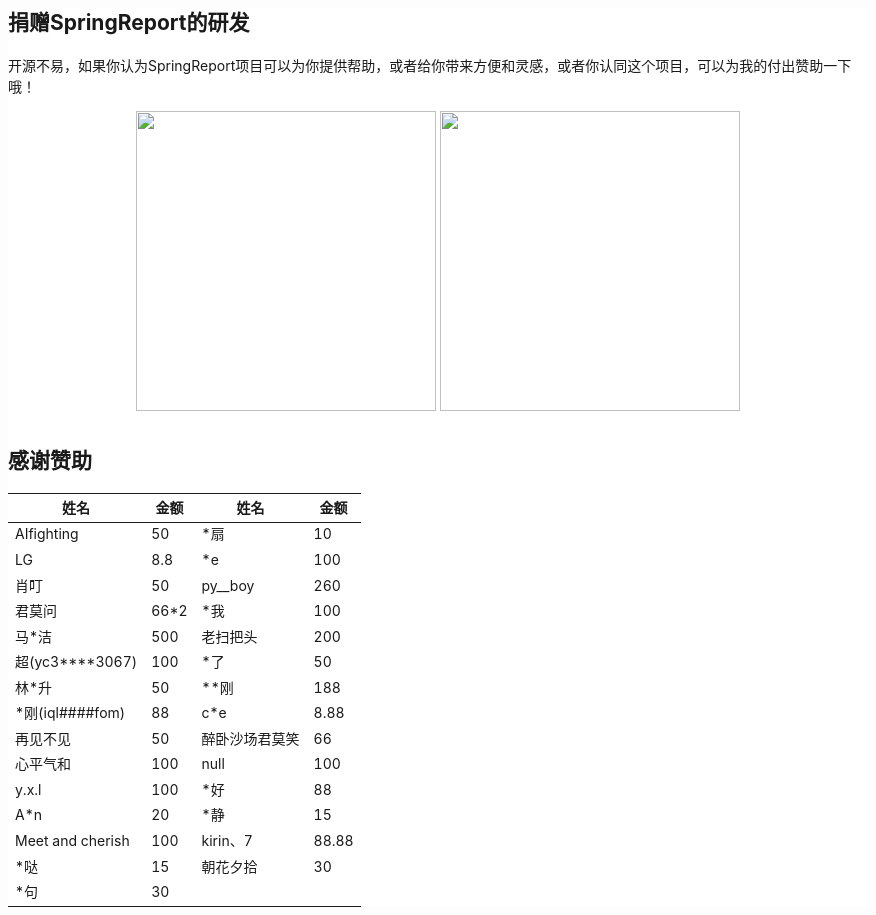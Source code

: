 ## 捐赠SpringReport的研发
开源不易，如果你认为SpringReport项目可以为你提供帮助，或者给你带来方便和灵感，或者你认同这个项目，可以为我的付出赞助一下哦！
<div align=center>  
	<img src="https://www.springreport.vip/images/qrcode/alipay.jpg" width=300 height=300>  
	<img src="https://www.springreport.vip/images/qrcode/wechat.jpg" width=300 height=300>  
</div>

## 感谢赞助
|姓名   | 金额  |姓名   | 金额  |
|---|---|---|---|
| AIfighting  | 50  | *扇  | 10  |
| LG  | 8.8  | *e  | 100  |
| 肖叮  | 50  | py__boy  | 260  |
| 君莫问  | 66*2  | *我  | 100  |
| 马*洁  | 500  | 老扫把头  | 200  |
| 超(yc3****3067)  | 100  | *了  | 50  |
| 林*升  | 50  | **刚  | 188  |
| *刚(iql####fom)  | 88  | c*e  | 8.88  |
| 再见不见 | 50  | 醉卧沙场君莫笑  | 66  |
| 心平气和 | 100  | null  | 100  |
| y.x.l | 100  | *好  | 88  |
| A*n | 20  | *静  | 15  |
| Meet and cherish | 100  |kirin、7  | 88.88  |
| *哒 | 15  | 朝花夕拾 | 30  |
| *句 | 30  |  |   |
